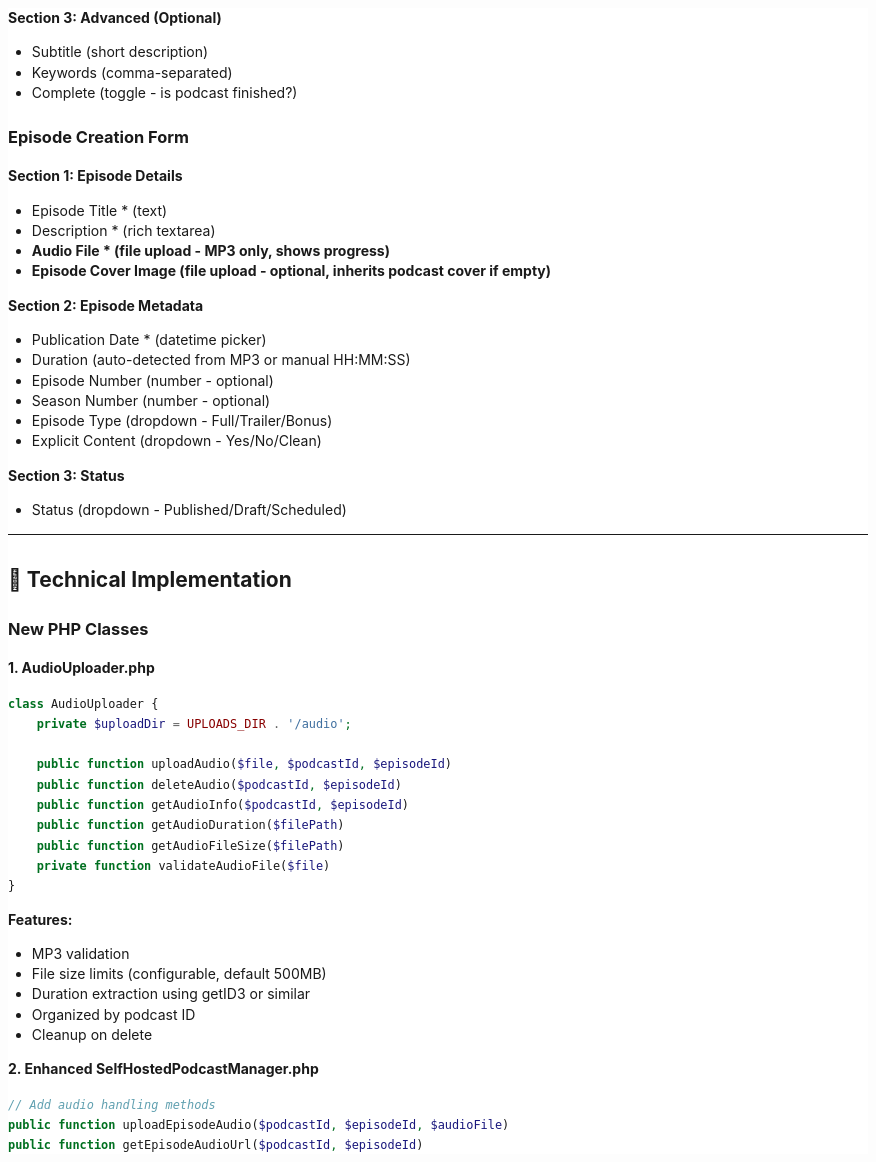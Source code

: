 **Section 3: Advanced (Optional)**
- Subtitle (short description)
- Keywords (comma-separated)
- Complete (toggle - is podcast finished?)

### Episode Creation Form

**Section 1: Episode Details**
- Episode Title * (text)
- Description * (rich textarea)
- **Audio File * (file upload - MP3 only, shows progress)**
- **Episode Cover Image (file upload - optional, inherits podcast cover if empty)**

**Section 2: Episode Metadata**
- Publication Date * (datetime picker)
- Duration (auto-detected from MP3 or manual HH:MM:SS)
- Episode Number (number - optional)
- Season Number (number - optional)
- Episode Type (dropdown - Full/Trailer/Bonus)
- Explicit Content (dropdown - Yes/No/Clean)

**Section 3: Status**
- Status (dropdown - Published/Draft/Scheduled)

---

## 🔧 Technical Implementation

### New PHP Classes

**1. AudioUploader.php**
```php
class AudioUploader {
    private $uploadDir = UPLOADS_DIR . '/audio';
    
    public function uploadAudio($file, $podcastId, $episodeId)
    public function deleteAudio($podcastId, $episodeId)
    public function getAudioInfo($podcastId, $episodeId)
    public function getAudioDuration($filePath)
    public function getAudioFileSize($filePath)
    private function validateAudioFile($file)
}
```

**Features:**
- MP3 validation
- File size limits (configurable, default 500MB)
- Duration extraction using getID3 or similar
- Organized by podcast ID
- Cleanup on delete

**2. Enhanced SelfHostedPodcastManager.php**
```php
// Add audio handling methods
public function uploadEpisodeAudio($podcastId, $episodeId, $audioFile)
public function getEpisodeAudioUrl($podcastId, $episodeId)
```
